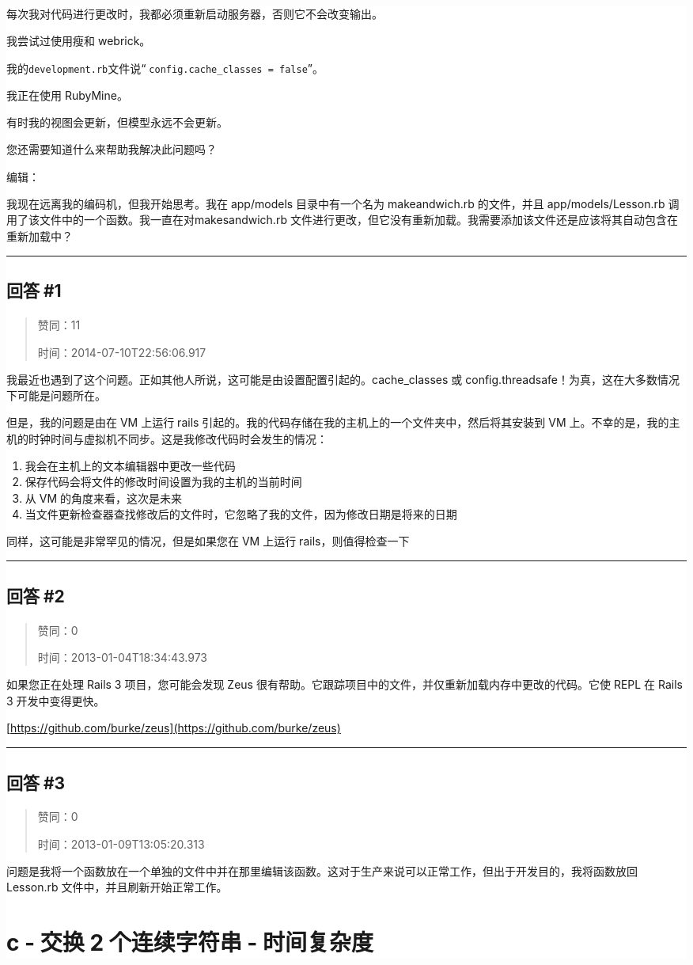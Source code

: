 每次我对代码进行更改时，我都必须重新启动服务器，否则它不会改变输出。

我尝试过使用瘦和 webrick。

我的`development.rb`文件说“ `config.cache_classes = false`”。

我正在使用 RubyMine。

有时我的视图会更新，但模型永远不会更新。

您还需要知道什么来帮助我解决此问题吗？

编辑：

我现在远离我的编码机，但我开始思考。我在 app/models 目录中有一个名为 makeandwich.rb 的文件，并且 app/models/Lesson.rb 调用了该文件中的一个函数。我一直在对makesandwich.rb 文件进行更改，但它没有重新加载。我需要添加该文件还是应该将其自动包含在重新加载中？

* * *

## 回答 #1

> 赞同：11
> 
> 时间：2014-07-10T22:56:06.917

我最近也遇到了这个问题。正如其他人所说，这可能是由设置配置引起的。cache_classes 或 config.threadsafe！为真，这在大多数情况下可能是问题所在。

但是，我的问题是由在 VM 上运行 rails 引起的。我的代码存储在我的主机上的一个文件夹中，然后将其安装到 VM 上。不幸的是，我的主机的时钟时间与虚拟机不同步。这是我修改代码时会发生的情况：

1.  我会在主机上的文本编辑器中更改一些代码
2.  保存代码会将文件的修改时间设置为我的主机的当前时间
3.  从 VM 的角度来看，这次是未来
4.  当文件更新检查器查找修改后的文件时，它忽略了我的文件，因为修改日期是将来的日期

同样，这可能是非常罕见的情况，但是如果您在 VM 上运行 rails，则值得检查一下

* * *

## 回答 #2

> 赞同：0
> 
> 时间：2013-01-04T18:34:43.973

如果您正在处理 Rails 3 项目，您可能会发现 Zeus 很有帮助。它跟踪项目中的文件，并仅重新加载内存中更改的代码。它使 REPL 在 Rails 3 开发中变得更快。

[https://github.com/burke/zeus](https://github.com/burke/zeus)

* * *

## 回答 #3

> 赞同：0
> 
> 时间：2013-01-09T13:05:20.313

问题是我将一个函数放在一个单独的文件中并在那里编辑该函数。这对于生产来说可以正常工作，但出于开发目的，我将函数放回 Lesson.rb 文件中，并且刷新开始正常工作。

# c - 交换 2 个连续字符串 - 时间复杂度
